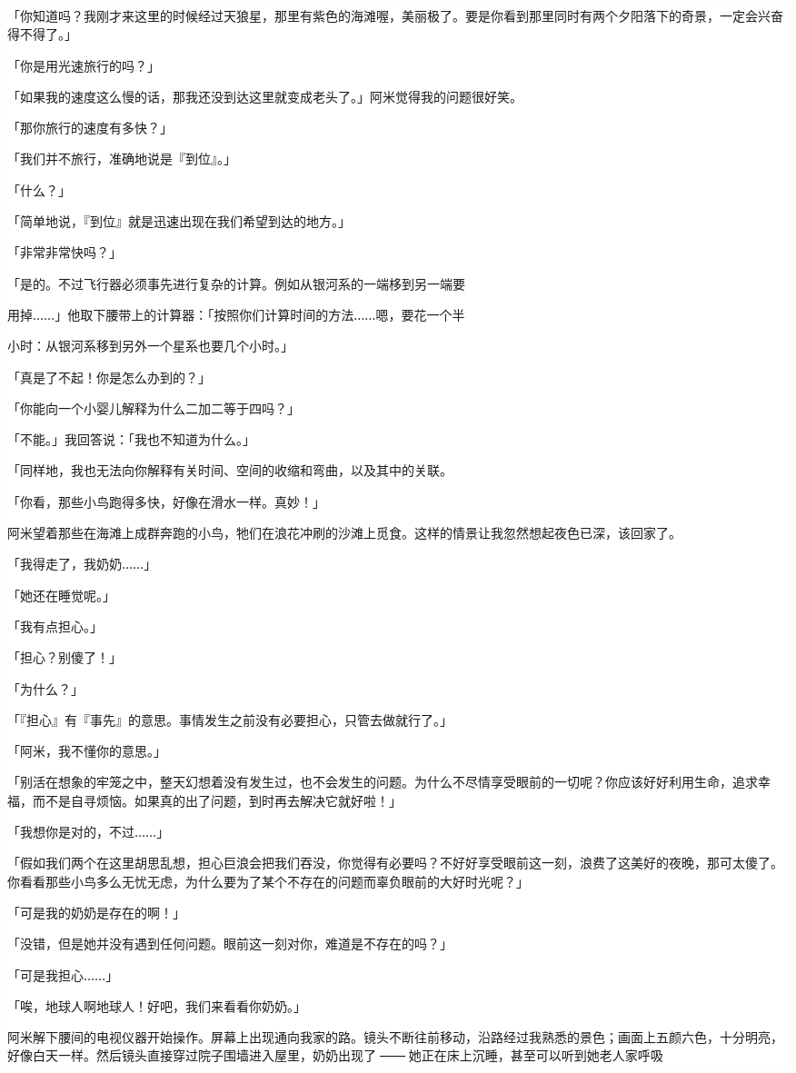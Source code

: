 「你知道吗？我刚才来这里的时候经过天狼星，那里有紫色的海滩喔，美丽极了。要是你看到那里同时有两个夕阳落下的奇景，一定会兴奋得不得了。」

「你是用光速旅行的吗？」

「如果我的速度这么慢的话，那我还没到达这里就变成老头了。」阿米觉得我的问题很好笑。

「那你旅行的速度有多快？」

「我们并不旅行，准确地说是『到位』。」

「什么？」

「简单地说，『到位』就是迅速出现在我们希望到达的地方。」

「非常非常快吗？」

「是的。不过飞行器必须事先进行复杂的计算。例如从银河系的一端栘到另一端要

用掉……」他取下腰带上的计算器：「按照你们计算时间的方法……嗯，要花一个半

小时：从银河系移到另外一个星系也要几个小时。」

「真是了不起！你是怎么办到的？」

「你能向一个小婴儿解释为什么二加二等于四吗？」

「不能。」我回答说：「我也不知道为什么。」

「同样地，我也无法向你解释有关时间、空间的收缩和弯曲，以及其中的关联。

「你看，那些小鸟跑得多快，好像在滑水一样。真妙！」

阿米望着那些在海滩上成群奔跑的小鸟，牠们在浪花冲刷的沙滩上觅食。这样的情景让我忽然想起夜色已深，该回家了。

「我得走了，我奶奶……」

「她还在睡觉呢。」

「我有点担心。」

「担心？别傻了！」

「为什么？」

「『担心』有『事先』的意思。事情发生之前没有必要担心，只管去做就行了。」

「阿米，我不懂你的意思。」

「别活在想象的牢笼之中，整天幻想着没有发生过，也不会发生的问题。为什么不尽情享受眼前的一切呢？你应该好好利用生命，追求幸福，而不是自寻烦恼。如果真的出了问题，到时再去解决它就好啦！」

「我想你是对的，不过……」

「假如我们两个在这里胡思乱想，担心巨浪会把我们吞没，你觉得有必要吗？不好好享受眼前这一刻，浪费了这美好的夜晚，那可太傻了。你看看那些小鸟多么无忧无虑，为什么要为了某个不存在的问题而辜负眼前的大好时光呢？」

「可是我的奶奶是存在的啊！」

「没错，但是她并没有遇到任何问题。眼前这一刻对你，难道是不存在的吗？」

「可是我担心……」

「唉，地球人啊地球人！好吧，我们来看看你奶奶。」

阿米解下腰间的电视仪器开始操作。屏幕上出现通向我家的路。镜头不断往前移动，沿路经过我熟悉的景色；画面上五颜六色，十分明亮，好像白天一样。然后镜头直接穿过院子围墙进入屋里，奶奶出现了 —— 她正在床上沉睡，甚至可以听到她老人家呼吸
